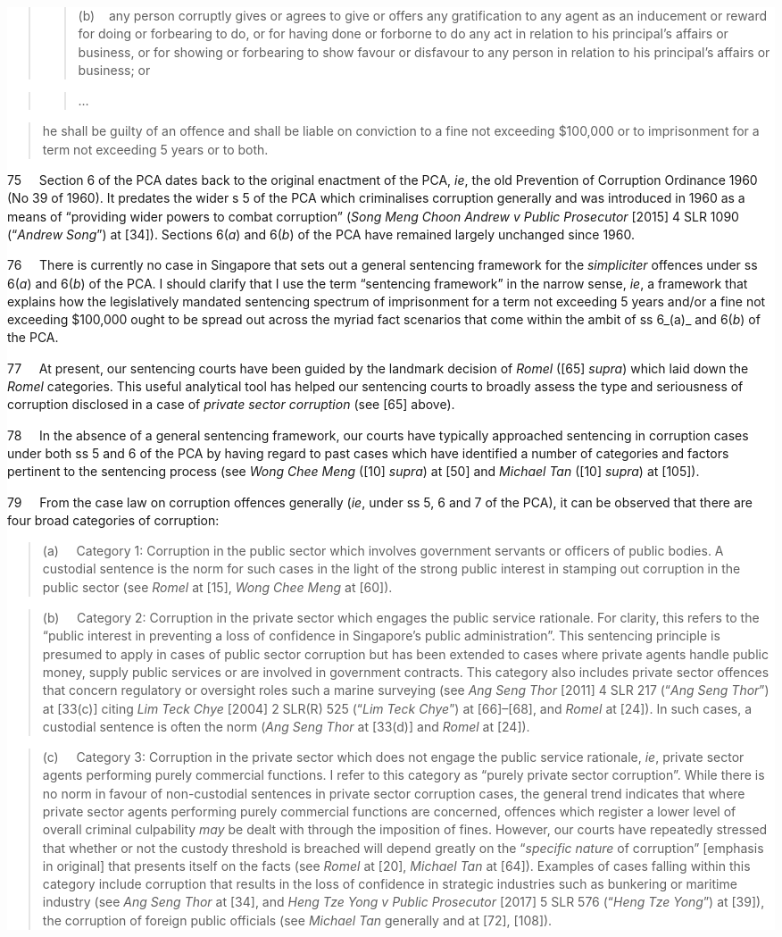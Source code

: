 >> (b)    any person corruptly gives or agrees to give or offers any gratification to any agent as an inducement or reward for doing or forbearing to do, or for having done or forborne to do any act in relation to his principal’s affairs or business, or for showing or forbearing to show favour or disfavour to any person in relation to his principal’s affairs or business; or

>> …

> he shall be guilty of an offence and shall be liable on conviction to a fine not exceeding $100,000 or to imprisonment for a term not exceeding 5 years or to both.

75     Section 6 of the PCA dates back to the original enactment of the PCA, _ie_, the old Prevention of Corruption Ordinance 1960 (No 39 of 1960). It predates the wider s 5 of the PCA which criminalises corruption generally and was introduced in 1960 as a means of “providing wider powers to combat corruption” (_Song Meng Choon Andrew v Public Prosecutor_ <span class="citation">\[2015\] 4 SLR 1090</span> (“_Andrew Song_”) at \[34\]). Sections 6(_a_) and 6(_b_) of the PCA have remained largely unchanged since 1960.

76     There is currently no case in Singapore that sets out a general sentencing framework for the _simpliciter_ offences under ss 6(_a_) and 6(_b_) of the PCA. I should clarify that I use the term “sentencing framework” in the narrow sense, _ie_, a framework that explains how the legislatively mandated sentencing spectrum of imprisonment for a term not exceeding 5 years and/or a fine not exceeding $100,000 ought to be spread out across the myriad fact scenarios that come within the ambit of ss 6_(a)_ and 6(_b_) of the PCA.

77     At present, our sentencing courts have been guided by the landmark decision of _Romel_ (\[65\] _supra_) which laid down the _Romel_ categories. This useful analytical tool has helped our sentencing courts to broadly assess the type and seriousness of corruption disclosed in a case of _private sector corruption_ (see \[65\] above).

78     In the absence of a general sentencing framework, our courts have typically approached sentencing in corruption cases under both ss 5 and 6 of the PCA by having regard to past cases which have identified a number of categories and factors pertinent to the sentencing process (see _Wong Chee Meng_ (\[10\] _supra_) at \[50\] and _Michael Tan_ (\[10\] _supra_) at \[105\]).

79     From the case law on corruption offences generally (_ie_, under ss 5, 6 and 7 of the PCA), it can be observed that there are four broad categories of corruption:

> (a)     Category 1: Corruption in the public sector which involves government servants or officers of public bodies. A custodial sentence is the norm for such cases in the light of the strong public interest in stamping out corruption in the public sector (see _Romel_ at \[15\], _Wong Chee Meng_ at \[60\]).

> (b)     Category 2: Corruption in the private sector which engages the public service rationale. For clarity, this refers to the “public interest in preventing a loss of confidence in Singapore’s public administration”. This sentencing principle is presumed to apply in cases of public sector corruption but has been extended to cases where private agents handle public money, supply public services or are involved in government contracts. This category also includes private sector offences that concern regulatory or oversight roles such a marine surveying (see _Ang Seng Thor_ <span class="citation">\[2011\] 4 SLR 217</span> (“_Ang Seng Thor_”) at \[33(c)\] citing _Lim Teck Chye_ <span class="citation">\[2004\] 2 SLR(R) 525</span> (“_Lim Teck Chye_”) at \[66\]–\[68\], and _Romel_ at \[24\]). In such cases, a custodial sentence is often the norm (_Ang Seng Thor_ at \[33(d)\] and _Romel_ at \[24\]).

> (c)     Category 3: Corruption in the private sector which does not engage the public service rationale, _ie_, private sector agents performing purely commercial functions. I refer to this category as “purely private sector corruption”. While there is no norm in favour of non-custodial sentences in private sector corruption cases, the general trend indicates that where private sector agents performing purely commercial functions are concerned, offences which register a lower level of overall criminal culpability _may_ be dealt with through the imposition of fines. However, our courts have repeatedly stressed that whether or not the custody threshold is breached will depend greatly on the “_specific nature_ of corruption” \[emphasis in original\] that presents itself on the facts (see _Romel_ at \[20\], _Michael Tan_ at \[64\]). Examples of cases falling within this category include corruption that results in the loss of confidence in strategic industries such as bunkering or maritime industry (see _Ang Seng Thor_ at \[34\], and _Heng Tze Yong v Public Prosecutor_ \[2017\] 5 SLR 576 (“_Heng Tze Yong_”) at \[39\]), the corruption of foreign public officials (see _Michael Tan_ generally and at \[72\], \[108\]).
